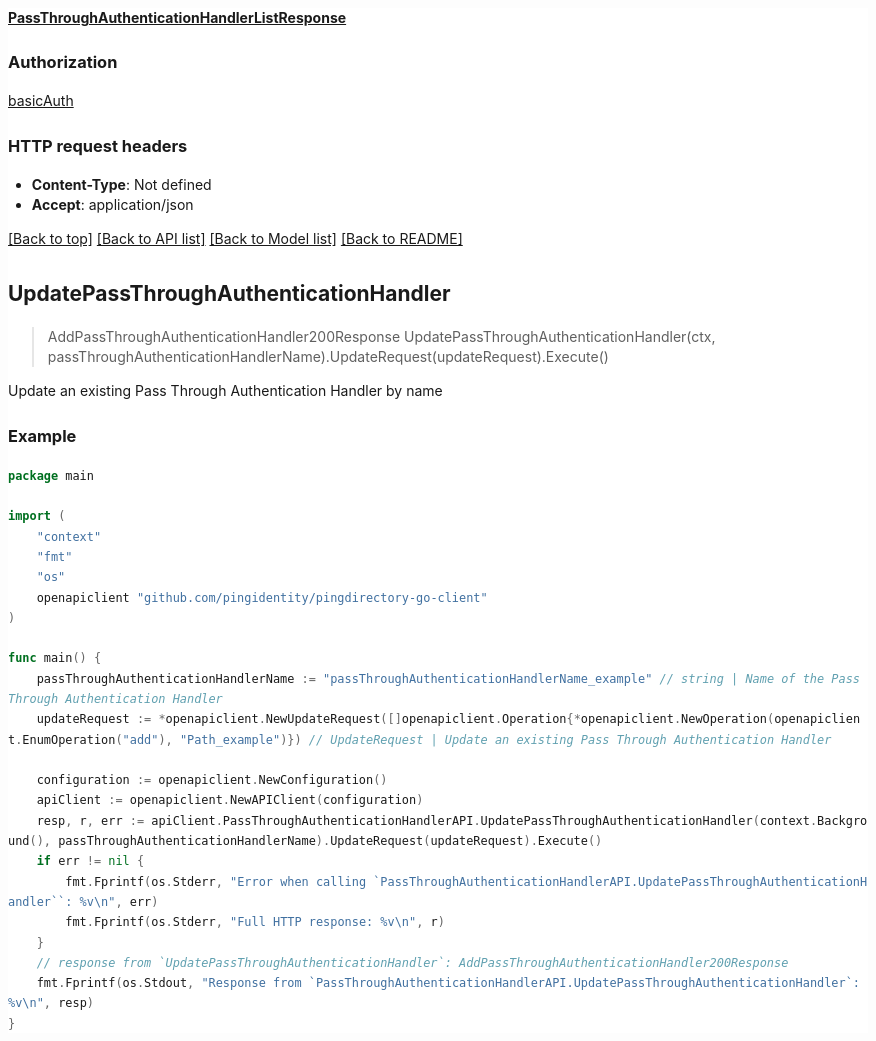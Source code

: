[**PassThroughAuthenticationHandlerListResponse**](PassThroughAuthenticationHandlerListResponse.md)

### Authorization

[basicAuth](../README.md#basicAuth)

### HTTP request headers

- **Content-Type**: Not defined
- **Accept**: application/json

[[Back to top]](#) [[Back to API list]](../README.md#documentation-for-api-endpoints)
[[Back to Model list]](../README.md#documentation-for-models)
[[Back to README]](../README.md)


## UpdatePassThroughAuthenticationHandler

> AddPassThroughAuthenticationHandler200Response UpdatePassThroughAuthenticationHandler(ctx, passThroughAuthenticationHandlerName).UpdateRequest(updateRequest).Execute()

Update an existing Pass Through Authentication Handler by name

### Example

```go
package main

import (
    "context"
    "fmt"
    "os"
    openapiclient "github.com/pingidentity/pingdirectory-go-client"
)

func main() {
    passThroughAuthenticationHandlerName := "passThroughAuthenticationHandlerName_example" // string | Name of the Pass Through Authentication Handler
    updateRequest := *openapiclient.NewUpdateRequest([]openapiclient.Operation{*openapiclient.NewOperation(openapiclient.EnumOperation("add"), "Path_example")}) // UpdateRequest | Update an existing Pass Through Authentication Handler

    configuration := openapiclient.NewConfiguration()
    apiClient := openapiclient.NewAPIClient(configuration)
    resp, r, err := apiClient.PassThroughAuthenticationHandlerAPI.UpdatePassThroughAuthenticationHandler(context.Background(), passThroughAuthenticationHandlerName).UpdateRequest(updateRequest).Execute()
    if err != nil {
        fmt.Fprintf(os.Stderr, "Error when calling `PassThroughAuthenticationHandlerAPI.UpdatePassThroughAuthenticationHandler``: %v\n", err)
        fmt.Fprintf(os.Stderr, "Full HTTP response: %v\n", r)
    }
    // response from `UpdatePassThroughAuthenticationHandler`: AddPassThroughAuthenticationHandler200Response
    fmt.Fprintf(os.Stdout, "Response from `PassThroughAuthenticationHandlerAPI.UpdatePassThroughAuthenticationHandler`: %v\n", resp)
}
```
